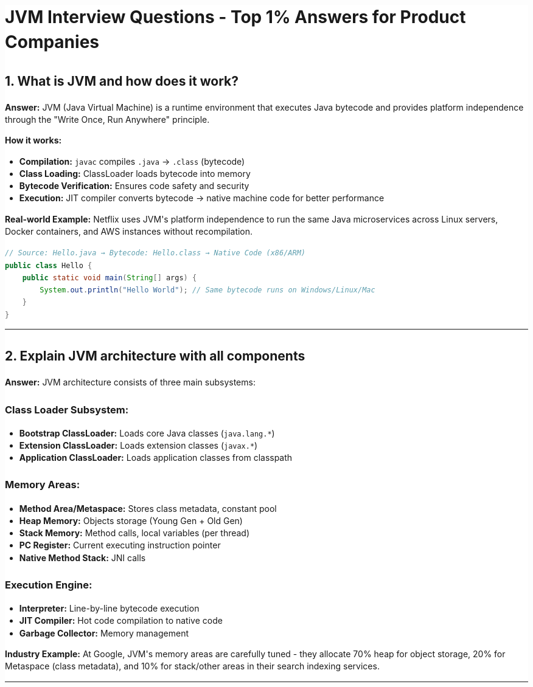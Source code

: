 # JVM Interview Questions - Top 1% Answers for Product Companies

## 1. **What is JVM and how does it work?**

**Answer:** JVM (Java Virtual Machine) is a runtime environment that executes Java bytecode and provides platform independence through the "Write Once, Run Anywhere" principle.

**How it works:**
- **Compilation:** `javac` compiles `.java` → `.class` (bytecode)
- **Class Loading:** ClassLoader loads bytecode into memory
- **Bytecode Verification:** Ensures code safety and security
- **Execution:** JIT compiler converts bytecode → native machine code for better performance

**Real-world Example:** Netflix uses JVM's platform independence to run the same Java microservices across Linux servers, Docker containers, and AWS instances without recompilation.

```java
// Source: Hello.java → Bytecode: Hello.class → Native Code (x86/ARM)
public class Hello {
    public static void main(String[] args) {
        System.out.println("Hello World"); // Same bytecode runs on Windows/Linux/Mac
    }
}
```

---

## 2. **Explain JVM architecture with all components**

**Answer:** JVM architecture consists of three main subsystems:

### **Class Loader Subsystem:**
- **Bootstrap ClassLoader:** Loads core Java classes (`java.lang.*`)
- **Extension ClassLoader:** Loads extension classes (`javax.*`)
- **Application ClassLoader:** Loads application classes from classpath

### **Memory Areas:**
- **Method Area/Metaspace:** Stores class metadata, constant pool
- **Heap Memory:** Objects storage (Young Gen + Old Gen)
- **Stack Memory:** Method calls, local variables (per thread)
- **PC Register:** Current executing instruction pointer
- **Native Method Stack:** JNI calls

### **Execution Engine:**
- **Interpreter:** Line-by-line bytecode execution
- **JIT Compiler:** Hot code compilation to native code
- **Garbage Collector:** Memory management

**Industry Example:** At Google, JVM's memory areas are carefully tuned - they allocate 70% heap for object storage, 20% for Metaspace (class metadata), and 10% for stack/other areas in their search indexing services.

---